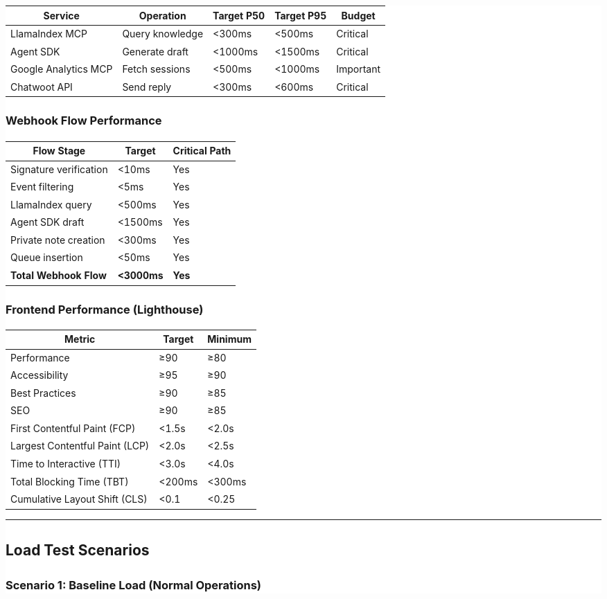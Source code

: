 | Service              | Operation       | Target P50 | Target P95 | Budget    |
| -------------------- | --------------- | ---------- | ---------- | --------- |
| LlamaIndex MCP       | Query knowledge | <300ms     | <500ms     | Critical  |
| Agent SDK            | Generate draft  | <1000ms    | <1500ms    | Critical  |
| Google Analytics MCP | Fetch sessions  | <500ms     | <1000ms    | Important |
| Chatwoot API         | Send reply      | <300ms     | <600ms     | Critical  |

### Webhook Flow Performance

| Flow Stage             | Target      | Critical Path |
| ---------------------- | ----------- | ------------- |
| Signature verification | <10ms       | Yes           |
| Event filtering        | <5ms        | Yes           |
| LlamaIndex query       | <500ms      | Yes           |
| Agent SDK draft        | <1500ms     | Yes           |
| Private note creation  | <300ms      | Yes           |
| Queue insertion        | <50ms       | Yes           |
| **Total Webhook Flow** | **<3000ms** | **Yes**       |

### Frontend Performance (Lighthouse)

| Metric                         | Target | Minimum |
| ------------------------------ | ------ | ------- |
| Performance                    | ≥90    | ≥80     |
| Accessibility                  | ≥95    | ≥90     |
| Best Practices                 | ≥90    | ≥85     |
| SEO                            | ≥90    | ≥85     |
| First Contentful Paint (FCP)   | <1.5s  | <2.0s   |
| Largest Contentful Paint (LCP) | <2.0s  | <2.5s   |
| Time to Interactive (TTI)      | <3.0s  | <4.0s   |
| Total Blocking Time (TBT)      | <200ms | <300ms  |
| Cumulative Layout Shift (CLS)  | <0.1   | <0.25   |

---

## Load Test Scenarios

### Scenario 1: Baseline Load (Normal Operations)
